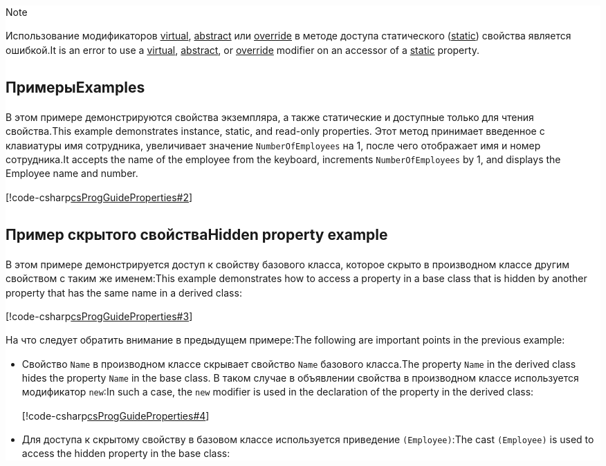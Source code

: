 > [!NOTE]
> <span data-ttu-id="a3b77-167">Использование модификаторов [virtual](../../language-reference/keywords/virtual.md), [abstract](../../language-reference/keywords/abstract.md) или [override](../../language-reference/keywords/override.md) в методе доступа статического ([static](../../language-reference/keywords/static.md)) свойства является ошибкой.</span><span class="sxs-lookup"><span data-stu-id="a3b77-167">It is an error to use a [virtual](../../language-reference/keywords/virtual.md), [abstract](../../language-reference/keywords/abstract.md), or [override](../../language-reference/keywords/override.md) modifier on an accessor of a [static](../../language-reference/keywords/static.md) property.</span></span>

## <a name="examples"></a><span data-ttu-id="a3b77-168">Примеры</span><span class="sxs-lookup"><span data-stu-id="a3b77-168">Examples</span></span>

<span data-ttu-id="a3b77-169">В этом примере демонстрируются свойства экземпляра, а также статические и доступные только для чтения свойства.</span><span class="sxs-lookup"><span data-stu-id="a3b77-169">This example demonstrates instance, static, and read-only properties.</span></span> <span data-ttu-id="a3b77-170">Этот метод принимает введенное с клавиатуры имя сотрудника, увеличивает значение `NumberOfEmployees` на 1, после чего отображает имя и номер сотрудника.</span><span class="sxs-lookup"><span data-stu-id="a3b77-170">It accepts the name of the employee from the keyboard, increments `NumberOfEmployees` by 1, and displays the Employee name and number.</span></span>

[!code-csharp[csProgGuideProperties#2](~/samples/snippets/csharp/VS_Snippets_VBCSharp/csProgGuideProperties/CS/Properties.cs#2)]

## <a name="hidden-property-example"></a><span data-ttu-id="a3b77-171">Пример скрытого свойства</span><span class="sxs-lookup"><span data-stu-id="a3b77-171">Hidden property example</span></span>

<span data-ttu-id="a3b77-172">В этом примере демонстрируется доступ к свойству базового класса, которое скрыто в производном классе другим свойством с таким же именем:</span><span class="sxs-lookup"><span data-stu-id="a3b77-172">This example demonstrates how to access a property in a base class that is hidden by another property that has the same name in a derived class:</span></span>

[!code-csharp[csProgGuideProperties#3](~/samples/snippets/csharp/VS_Snippets_VBCSharp/csProgGuideProperties/CS/Properties.cs#3)]

<span data-ttu-id="a3b77-173">На что следует обратить внимание в предыдущем примере:</span><span class="sxs-lookup"><span data-stu-id="a3b77-173">The following are important points in the previous example:</span></span>

- <span data-ttu-id="a3b77-174">Свойство `Name` в производном классе скрывает свойство `Name` базового класса.</span><span class="sxs-lookup"><span data-stu-id="a3b77-174">The property `Name` in the derived class hides the property `Name` in the base class.</span></span> <span data-ttu-id="a3b77-175">В таком случае в объявлении свойства в производном классе используется модификатор `new`:</span><span class="sxs-lookup"><span data-stu-id="a3b77-175">In such a case, the `new` modifier is used in the declaration of the property in the derived class:</span></span>

     [!code-csharp[csProgGuideProperties#4](~/samples/snippets/csharp/VS_Snippets_VBCSharp/csProgGuideProperties/CS/Properties.cs#4)]  

- <span data-ttu-id="a3b77-176">Для доступа к скрытому свойству в базовом классе используется приведение `(Employee)`:</span><span class="sxs-lookup"><span data-stu-id="a3b77-176">The cast `(Employee)` is used to access the hidden property in the base class:</span></span>
